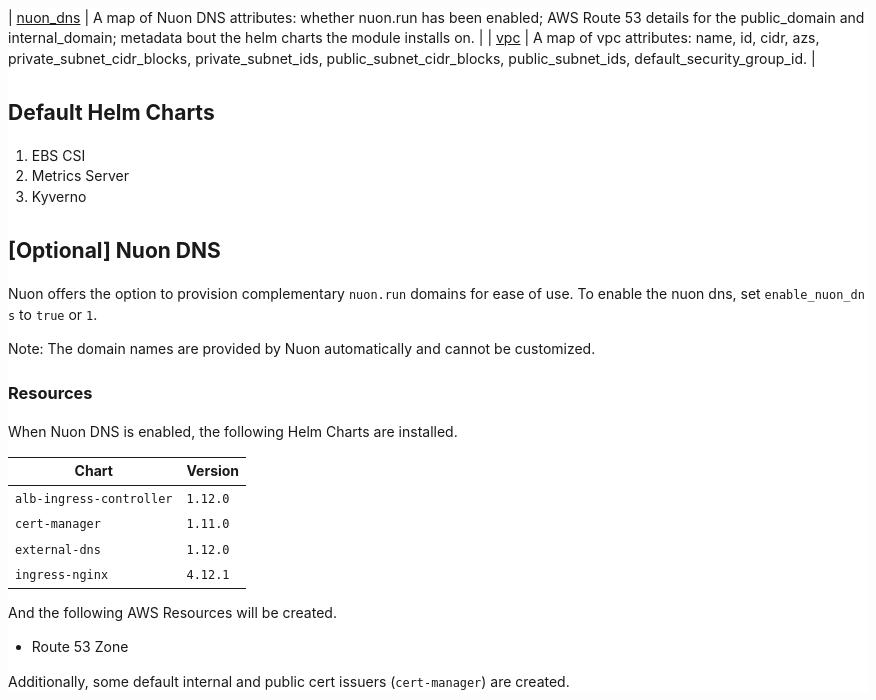 | <a name="output_nuon_dns"></a> [nuon_dns](#output_nuon_dns)                      | A map of Nuon DNS attributes: whether nuon.run has been enabled; AWS Route 53 details for the public_domain and internal_domain; metadata bout the helm charts the module installs on.             |
| <a name="output_vpc"></a> [vpc](#output_vpc)                                     | A map of vpc attributes: name, id, cidr, azs, private_subnet_cidr_blocks, private_subnet_ids, public_subnet_cidr_blocks, public_subnet_ids, default_security_group_id.                             |

## Default Helm Charts

1. EBS CSI
2. Metrics Server
3. Kyverno

## [Optional] Nuon DNS

Nuon offers the option to provision complementary `nuon.run` domains for ease of use. To enable the nuon dns, set
`enable_nuon_dns` to `true` or `1`.

Note: The domain names are provided by Nuon automatically and cannot be customized.

### Resources

When Nuon DNS is enabled, the following Helm Charts are installed.

| Chart                    | Version  |
| ------------------------ | -------- |
| `alb-ingress-controller` | `1.12.0` |
| `cert-manager`           | `1.11.0` |
| `external-dns`           | `1.12.0` |
| `ingress-nginx`          | `4.12.1` |

And the following AWS Resources will be created.

- Route 53 Zone

Additionally, some default internal and public cert issuers (`cert-manager`) are created.
